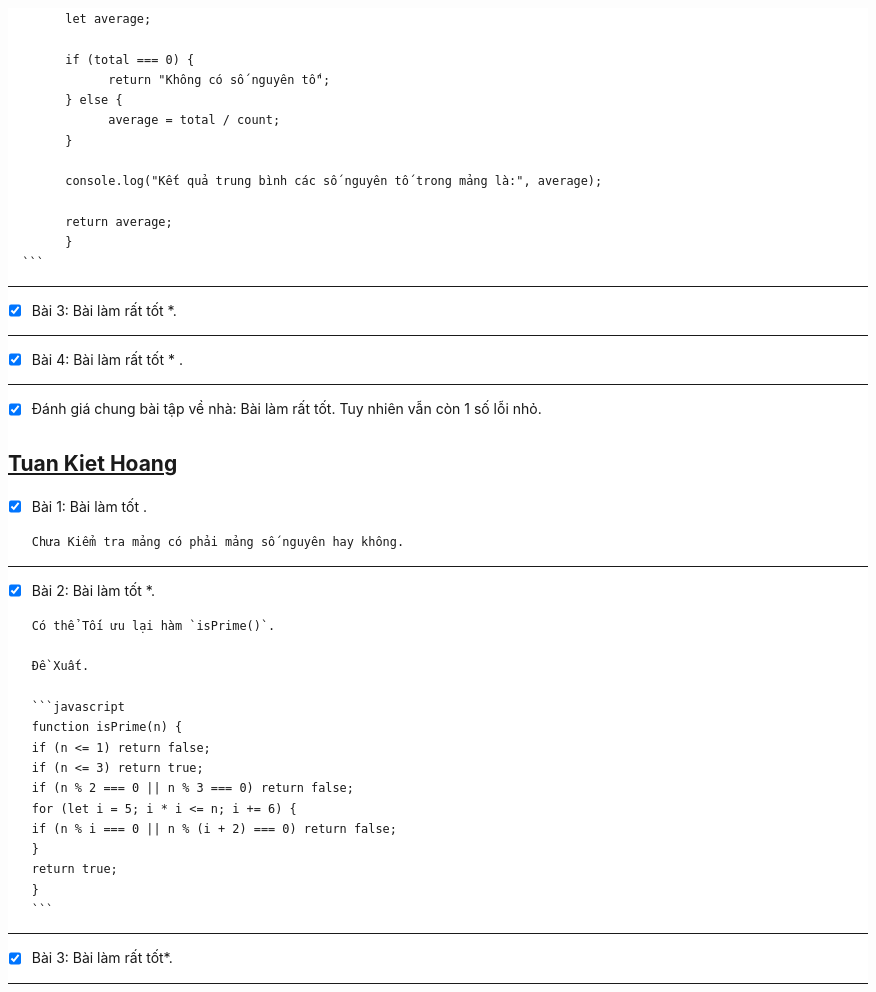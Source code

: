             let average;

            if (total === 0) {
                  return "Không có số nguyên tố";
            } else {
                  average = total / count;
            }

            console.log("Kết quả trung bình các số nguyên tố trong mảng là:", average);

            return average;
            }
      ```

---

- [x] Bài 3: Bài làm rất tốt \*.

---

- [x] Bài 4: Bài làm rất tốt \* .

---

- [x] Đánh giá chung bài tập về nhà: Bài làm rất tốt. Tuy nhiên vẫn còn 1 số lỗi nhỏ.

## [Tuan Kiet Hoang](https://github.com/suspiciously36/bai-tap-js/tree/main/day-19/js)

- [x] Bài 1: Bài làm tốt .

      Chưa Kiểm tra mảng có phải mảng số nguyên hay không.

---

- [x] Bài 2: Bài làm tốt \*.

      Có thể Tối ưu lại hàm `isPrime()`.

      Đề Xuất.

      ```javascript
      function isPrime(n) {
      if (n <= 1) return false;
      if (n <= 3) return true;
      if (n % 2 === 0 || n % 3 === 0) return false;
      for (let i = 5; i * i <= n; i += 6) {
      if (n % i === 0 || n % (i + 2) === 0) return false;
      }
      return true;
      }
      ```

---

- [x] Bài 3: Bài làm rất tốt\*.

---
